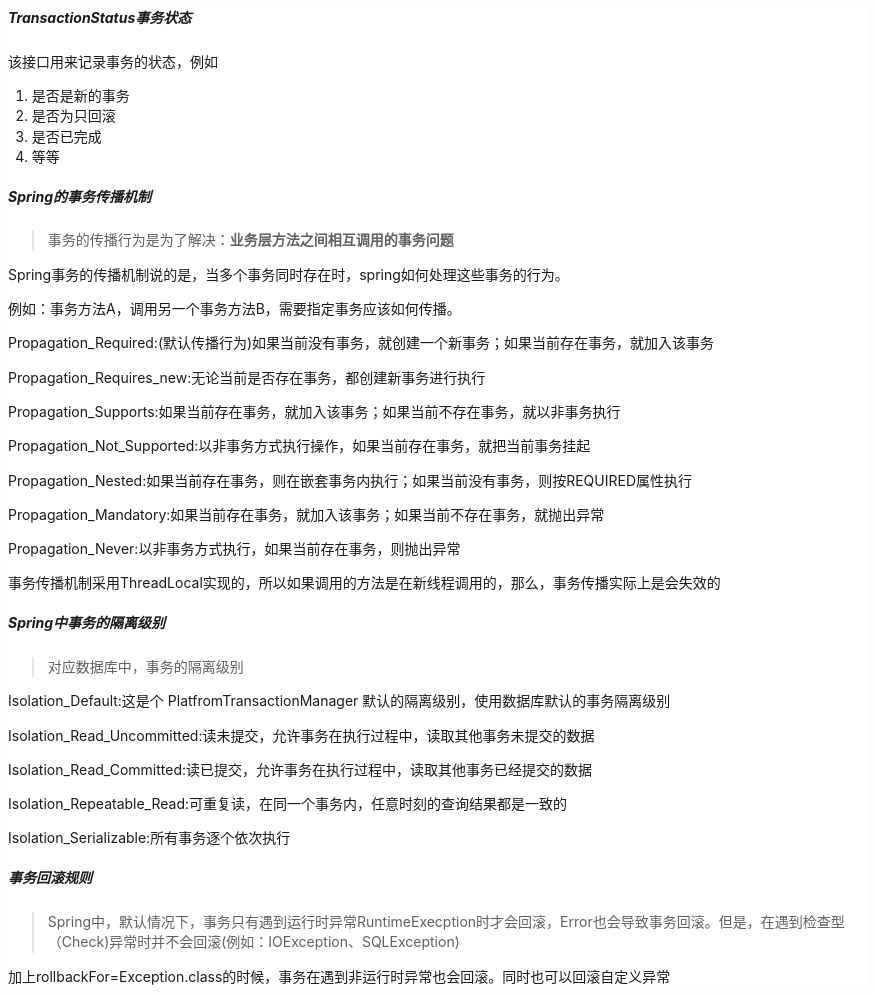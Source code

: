    

##### TransactionStatus事务状态

该接口用来记录事务的状态，例如

1. 是否是新的事务
2. 是否为只回滚
3. 是否已完成
4. 等等



##### Spring的事务传播机制

> 事务的传播行为是为了解决：**业务层方法之间相互调用的事务问题**

Spring事务的传播机制说的是，当多个事务同时存在时，spring如何处理这些事务的行为。

例如：事务方法A，调用另一个事务方法B，需要指定事务应该如何传播。



Propagation_Required:(默认传播行为)如果当前没有事务，就创建一个新事务；如果当前存在事务，就加入该事务

Propagation_Requires_new:无论当前是否存在事务，都创建新事务进行执行

Propagation_Supports:如果当前存在事务，就加入该事务；如果当前不存在事务，就以非事务执行

Propagation_Not_Supported:以非事务方式执行操作，如果当前存在事务，就把当前事务挂起

Propagation_Nested:如果当前存在事务，则在嵌套事务内执行；如果当前没有事务，则按REQUIRED属性执行

Propagation_Mandatory:如果当前存在事务，就加入该事务；如果当前不存在事务，就抛出异常

Propagation_Never:以非事务方式执行，如果当前存在事务，则抛出异常



事务传播机制采用ThreadLocal实现的，所以如果调用的方法是在新线程调用的，那么，事务传播实际上是会失效的



##### Spring中事务的隔离级别

> 对应数据库中，事务的隔离级别



Isolation_Default:这是个 PlatfromTransactionManager 默认的隔离级别，使用数据库默认的事务隔离级别

Isolation_Read_Uncommitted:读未提交，允许事务在执行过程中，读取其他事务未提交的数据

Isolation_Read_Committed:读已提交，允许事务在执行过程中，读取其他事务已经提交的数据

Isolation_Repeatable_Read:可重复读，在同一个事务内，任意时刻的查询结果都是一致的

Isolation_Serializable:所有事务逐个依次执行



##### 事务回滚规则

> Spring中，默认情况下，事务只有遇到运行时异常RuntimeExecption时才会回滚，Error也会导致事务回滚。但是，在遇到检查型（Check)异常时并不会回滚(例如：IOException、SQLException)

加上rollbackFor=Exception.class的时候，事务在遇到非运行时异常也会回滚。同时也可以回滚自定义异常
